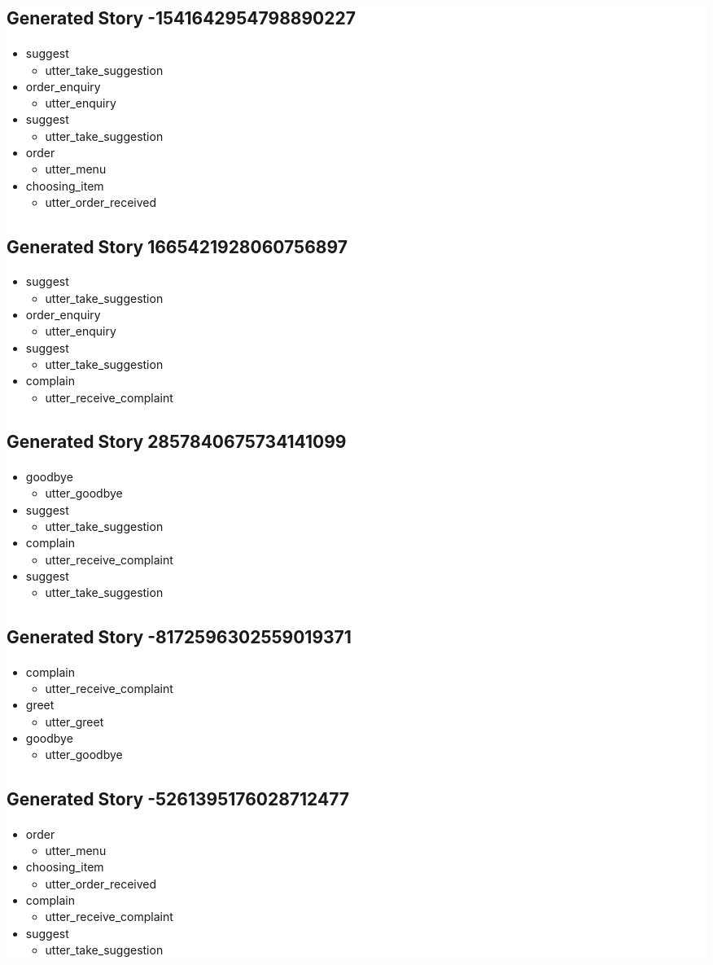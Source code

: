 ## Generated Story -1541642954798890227
* suggest
    - utter_take_suggestion
* order_enquiry
    - utter_enquiry
* suggest
    - utter_take_suggestion
* order
    - utter_menu
* choosing_item
    - utter_order_received

## Generated Story 1665421928060756897
* suggest
    - utter_take_suggestion
* order_enquiry
    - utter_enquiry
* suggest
    - utter_take_suggestion
* complain
    - utter_receive_complaint

## Generated Story 2857840675734141099
* goodbye
    - utter_goodbye
* suggest
    - utter_take_suggestion
* complain
    - utter_receive_complaint
* suggest
    - utter_take_suggestion

## Generated Story -8172596302559019371
* complain
    - utter_receive_complaint
* greet
    - utter_greet
* goodbye
    - utter_goodbye

## Generated Story -5261395176028712477
* order
    - utter_menu
* choosing_item
    - utter_order_received
* complain
    - utter_receive_complaint
* suggest
    - utter_take_suggestion
